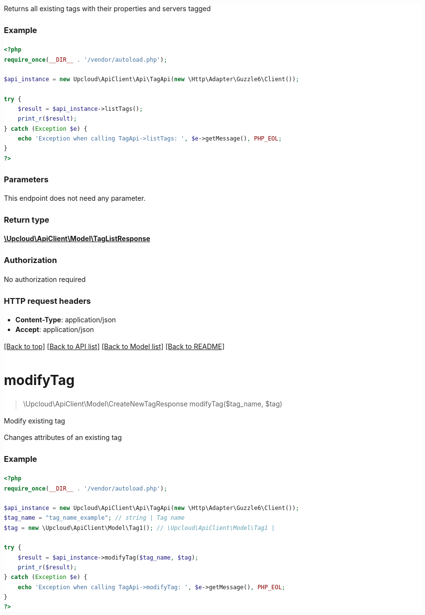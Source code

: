 Returns all existing tags with their properties and servers tagged

### Example
```php
<?php
require_once(__DIR__ . '/vendor/autoload.php');

$api_instance = new Upcloud\ApiClient\Api\TagApi(new \Http\Adapter\Guzzle6\Client());

try {
    $result = $api_instance->listTags();
    print_r($result);
} catch (Exception $e) {
    echo 'Exception when calling TagApi->listTags: ', $e->getMessage(), PHP_EOL;
}
?>
```

### Parameters
This endpoint does not need any parameter.

### Return type

[**\Upcloud\ApiClient\Model\TagListResponse**](../Model/TagListResponse.md)

### Authorization

No authorization required

### HTTP request headers

 - **Content-Type**: application/json
 - **Accept**: application/json

[[Back to top]](#) [[Back to API list]](../../README.md#documentation-for-api-endpoints) [[Back to Model list]](../../README.md#documentation-for-models) [[Back to README]](../../README.md)

# **modifyTag**
> \Upcloud\ApiClient\Model\CreateNewTagResponse modifyTag($tag_name, $tag)

Modify existing tag

Changes attributes of an existing tag

### Example
```php
<?php
require_once(__DIR__ . '/vendor/autoload.php');

$api_instance = new Upcloud\ApiClient\Api\TagApi(new \Http\Adapter\Guzzle6\Client());
$tag_name = "tag_name_example"; // string | Tag name
$tag = new \Upcloud\ApiClient\Model\Tag1(); // \Upcloud\ApiClient\Model\Tag1 | 

try {
    $result = $api_instance->modifyTag($tag_name, $tag);
    print_r($result);
} catch (Exception $e) {
    echo 'Exception when calling TagApi->modifyTag: ', $e->getMessage(), PHP_EOL;
}
?>
```
